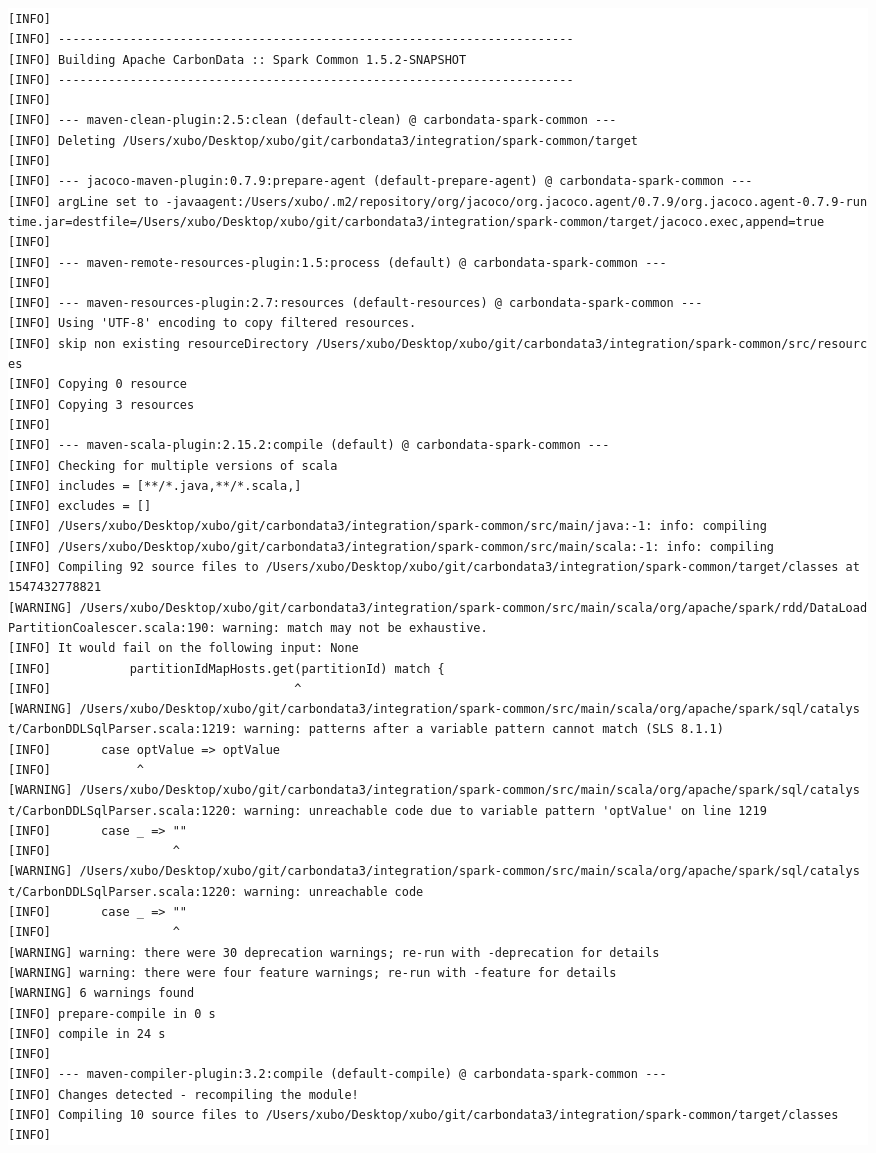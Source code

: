 	[INFO]                                                                         
	[INFO] ------------------------------------------------------------------------
	[INFO] Building Apache CarbonData :: Spark Common 1.5.2-SNAPSHOT
	[INFO] ------------------------------------------------------------------------
	[INFO] 
	[INFO] --- maven-clean-plugin:2.5:clean (default-clean) @ carbondata-spark-common ---
	[INFO] Deleting /Users/xubo/Desktop/xubo/git/carbondata3/integration/spark-common/target
	[INFO] 
	[INFO] --- jacoco-maven-plugin:0.7.9:prepare-agent (default-prepare-agent) @ carbondata-spark-common ---
	[INFO] argLine set to -javaagent:/Users/xubo/.m2/repository/org/jacoco/org.jacoco.agent/0.7.9/org.jacoco.agent-0.7.9-runtime.jar=destfile=/Users/xubo/Desktop/xubo/git/carbondata3/integration/spark-common/target/jacoco.exec,append=true
	[INFO] 
	[INFO] --- maven-remote-resources-plugin:1.5:process (default) @ carbondata-spark-common ---
	[INFO] 
	[INFO] --- maven-resources-plugin:2.7:resources (default-resources) @ carbondata-spark-common ---
	[INFO] Using 'UTF-8' encoding to copy filtered resources.
	[INFO] skip non existing resourceDirectory /Users/xubo/Desktop/xubo/git/carbondata3/integration/spark-common/src/resources
	[INFO] Copying 0 resource
	[INFO] Copying 3 resources
	[INFO] 
	[INFO] --- maven-scala-plugin:2.15.2:compile (default) @ carbondata-spark-common ---
	[INFO] Checking for multiple versions of scala
	[INFO] includes = [**/*.java,**/*.scala,]
	[INFO] excludes = []
	[INFO] /Users/xubo/Desktop/xubo/git/carbondata3/integration/spark-common/src/main/java:-1: info: compiling
	[INFO] /Users/xubo/Desktop/xubo/git/carbondata3/integration/spark-common/src/main/scala:-1: info: compiling
	[INFO] Compiling 92 source files to /Users/xubo/Desktop/xubo/git/carbondata3/integration/spark-common/target/classes at 1547432778821
	[WARNING] /Users/xubo/Desktop/xubo/git/carbondata3/integration/spark-common/src/main/scala/org/apache/spark/rdd/DataLoadPartitionCoalescer.scala:190: warning: match may not be exhaustive.
	[INFO] It would fail on the following input: None
	[INFO]           partitionIdMapHosts.get(partitionId) match {
	[INFO]                                  ^
	[WARNING] /Users/xubo/Desktop/xubo/git/carbondata3/integration/spark-common/src/main/scala/org/apache/spark/sql/catalyst/CarbonDDLSqlParser.scala:1219: warning: patterns after a variable pattern cannot match (SLS 8.1.1)
	[INFO]       case optValue => optValue
	[INFO]            ^
	[WARNING] /Users/xubo/Desktop/xubo/git/carbondata3/integration/spark-common/src/main/scala/org/apache/spark/sql/catalyst/CarbonDDLSqlParser.scala:1220: warning: unreachable code due to variable pattern 'optValue' on line 1219
	[INFO]       case _ => ""
	[INFO]                 ^
	[WARNING] /Users/xubo/Desktop/xubo/git/carbondata3/integration/spark-common/src/main/scala/org/apache/spark/sql/catalyst/CarbonDDLSqlParser.scala:1220: warning: unreachable code
	[INFO]       case _ => ""
	[INFO]                 ^
	[WARNING] warning: there were 30 deprecation warnings; re-run with -deprecation for details
	[WARNING] warning: there were four feature warnings; re-run with -feature for details
	[WARNING] 6 warnings found
	[INFO] prepare-compile in 0 s
	[INFO] compile in 24 s
	[INFO] 
	[INFO] --- maven-compiler-plugin:3.2:compile (default-compile) @ carbondata-spark-common ---
	[INFO] Changes detected - recompiling the module!
	[INFO] Compiling 10 source files to /Users/xubo/Desktop/xubo/git/carbondata3/integration/spark-common/target/classes
	[INFO] 